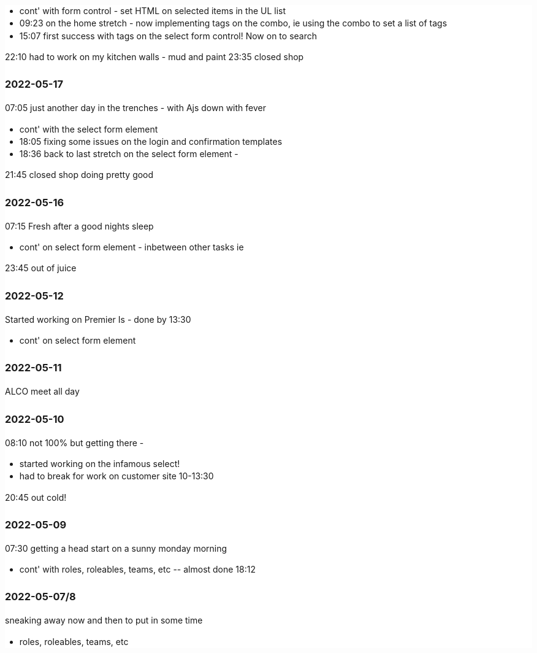 * cont' with form control - set HTML on selected items in the UL list
* 09:23 on the home stretch - now implementing tags on the combo, ie using the combo to set a list of tags
* 15:07 first success with tags on the select form control! Now on to search

22:10 had to work on my kitchen walls - mud and paint
23:35 closed shop  
### 2022-05-17

07:05 just another day in the trenches - with Ajs down with fever

* cont' with the select form element
* 18:05 fixing some issues on the login and confirmation templates
* 18:36 back to last stretch on the select form element -

21:45 closed shop doing pretty good

### 2022-05-16

07:15 Fresh after a good nights sleep

* cont' on select form element - inbetween other tasks ie

23:45 out of juice

### 2022-05-12

Started working on Premier Is - done by 13:30

* cont' on select form element

### 2022-05-11

ALCO meet all day

### 2022-05-10

08:10 not 100% but getting there -

* started working on the infamous select!
* had to break for work on customer site 10-13:30

20:45 out cold!

### 2022-05-09

07:30 getting a head start on a sunny monday morning

* cont' with roles, roleables, teams, etc -- almost done 18:12


### 2022-05-07/8

sneaking away now and then to put in some time

* roles, roleables, teams, etc
